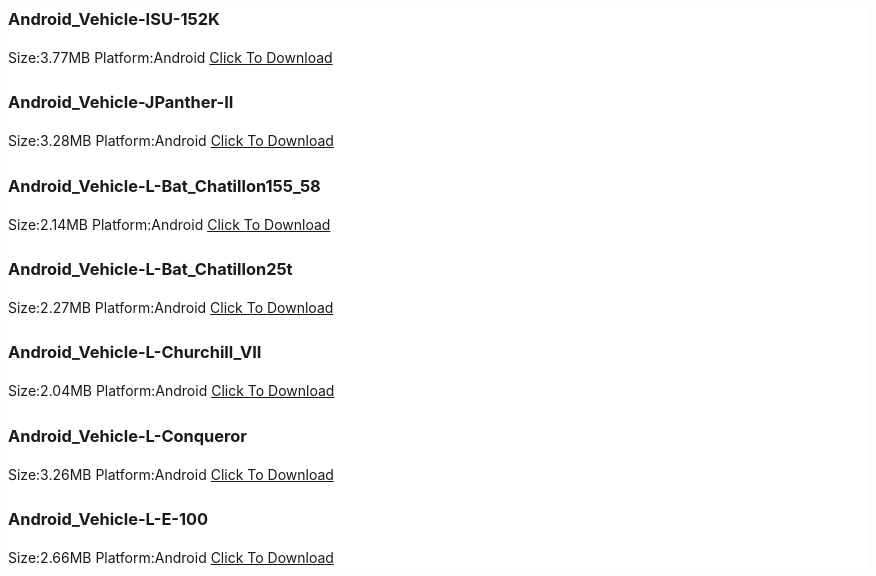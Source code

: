 ### Android_Vehicle-ISU-152K


Size:3.77MB
Platform:Android
[Click To Download](https://github.com/Doreamonsky/Panzer-War-Mod-Storage/blob/master/Nameless/Android_Vehicle-ISU-152K.modpack?raw=true)

### Android_Vehicle-JPanther-II


Size:3.28MB
Platform:Android
[Click To Download](https://github.com/Doreamonsky/Panzer-War-Mod-Storage/blob/master/Nameless/Android_Vehicle-JPanther-II.modpack?raw=true)

### Android_Vehicle-L-Bat_Chatillon155_58


Size:2.14MB
Platform:Android
[Click To Download](https://github.com/Doreamonsky/Panzer-War-Mod-Storage/blob/master/Nameless/Android_Vehicle-L-Bat_Chatillon155_58.modpack?raw=true)

### Android_Vehicle-L-Bat_Chatillon25t


Size:2.27MB
Platform:Android
[Click To Download](https://github.com/Doreamonsky/Panzer-War-Mod-Storage/blob/master/Nameless/Android_Vehicle-L-Bat_Chatillon25t.modpack?raw=true)

### Android_Vehicle-L-Churchill_VII


Size:2.04MB
Platform:Android
[Click To Download](https://github.com/Doreamonsky/Panzer-War-Mod-Storage/blob/master/Nameless/Android_Vehicle-L-Churchill_VII.modpack?raw=true)

### Android_Vehicle-L-Conqueror


Size:3.26MB
Platform:Android
[Click To Download](https://github.com/Doreamonsky/Panzer-War-Mod-Storage/blob/master/Nameless/Android_Vehicle-L-Conqueror.modpack?raw=true)

### Android_Vehicle-L-E-100


Size:2.66MB
Platform:Android
[Click To Download](https://github.com/Doreamonsky/Panzer-War-Mod-Storage/blob/master/Nameless/Android_Vehicle-L-E-100.modpack?raw=true)
